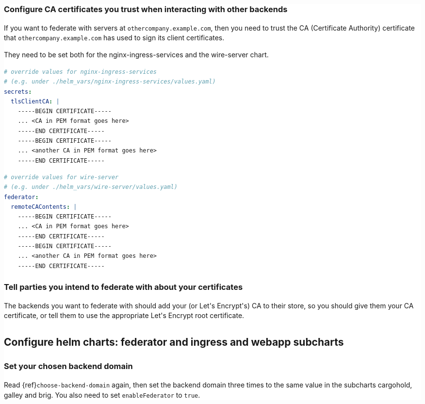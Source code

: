 ### Configure CA certificates you trust when interacting with other backends

If you want to federate with servers at `othercompany.example.com`, then
you need to trust the CA (Certificate Authority) certificate that
`othercompany.example.com` has used to sign its client certificates.

They need to be set both for the nginx-ingress-services and the
wire-server chart.

``` yaml
# override values for nginx-ingress-services
# (e.g. under ./helm_vars/nginx-ingress-services/values.yaml)
secrets:
  tlsClientCA: |
    -----BEGIN CERTIFICATE-----
    ... <CA in PEM format goes here>
    -----END CERTIFICATE-----
    -----BEGIN CERTIFICATE-----
    ... <another CA in PEM format goes here>
    -----END CERTIFICATE-----
```

``` yaml
# override values for wire-server
# (e.g. under ./helm_vars/wire-server/values.yaml)
federator:
  remoteCAContents: |
    -----BEGIN CERTIFICATE-----
    ... <CA in PEM format goes here>
    -----END CERTIFICATE-----
    -----BEGIN CERTIFICATE-----
    ... <another CA in PEM format goes here>
    -----END CERTIFICATE-----
```

### Tell parties you intend to federate with about your certificates

The backends you want to federate with should add your (or Let\'s
Encrypt\'s) CA to their store, so you should give them your CA
certificate, or tell them to use the appropriate Let\'s Encrypt root
certificate.

## Configure helm charts: federator and ingress and webapp subcharts

### Set your chosen backend domain

Read {ref}`choose-backend-domain` again, then
set the backend domain three times to the same value in the subcharts
cargohold, galley and brig. You also need to set `enableFederator` to
`true`.
